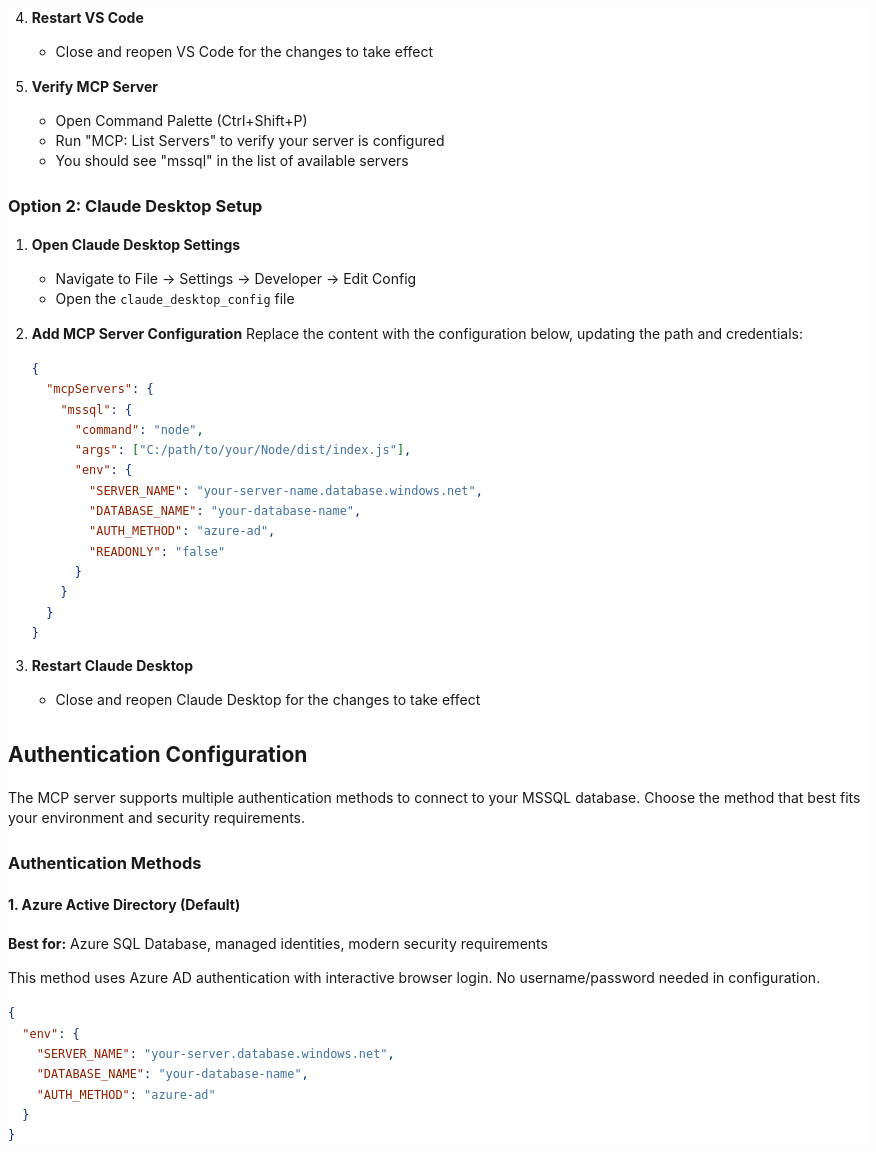 4. **Restart VS Code**
   - Close and reopen VS Code for the changes to take effect

5. **Verify MCP Server**
   - Open Command Palette (Ctrl+Shift+P)
   - Run "MCP: List Servers" to verify your server is configured
   - You should see "mssql" in the list of available servers

### Option 2: Claude Desktop Setup

1. **Open Claude Desktop Settings**
   - Navigate to File → Settings → Developer → Edit Config
   - Open the `claude_desktop_config` file

2. **Add MCP Server Configuration**
   Replace the content with the configuration below, updating the path and credentials:

   ```json
   {
     "mcpServers": {
       "mssql": {
         "command": "node",
         "args": ["C:/path/to/your/Node/dist/index.js"],
         "env": {
           "SERVER_NAME": "your-server-name.database.windows.net",
           "DATABASE_NAME": "your-database-name",
           "AUTH_METHOD": "azure-ad",
           "READONLY": "false"
         }
       }
     }
   }
   ```

3. **Restart Claude Desktop**
   - Close and reopen Claude Desktop for the changes to take effect

## Authentication Configuration

The MCP server supports multiple authentication methods to connect to your MSSQL database. Choose the method that best fits your environment and security requirements.

### Authentication Methods

#### 1. Azure Active Directory (Default)
**Best for:** Azure SQL Database, managed identities, modern security requirements

This method uses Azure AD authentication with interactive browser login. No username/password needed in configuration.

```json
{
  "env": {
    "SERVER_NAME": "your-server.database.windows.net",
    "DATABASE_NAME": "your-database-name",
    "AUTH_METHOD": "azure-ad"
  }
}
```
